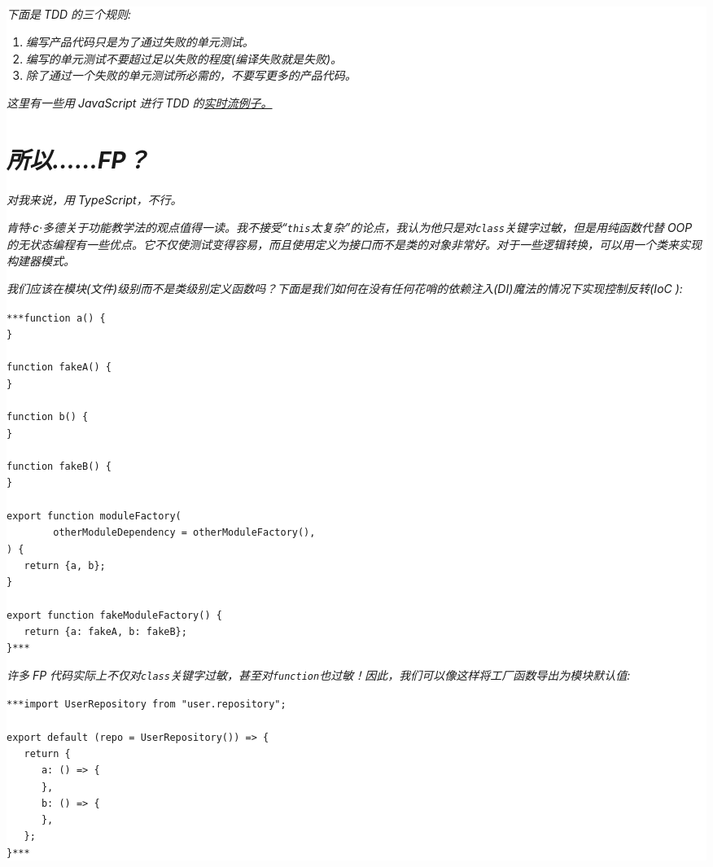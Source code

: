 *下面是 TDD 的三个规则:*

1.  *编写产品代码只是为了通过失败的单元测试。*
2.  *编写的单元测试不要超过足以失败的程度(编译失败就是失败)。*
3.  *除了通过一个失败的单元测试所必需的，不要写更多的产品代码。*

*这里有一些用 JavaScript 进行 TDD 的[实时流例子。](https://www.jamesshore.com/v2/projects/lunch-and-learn)*

# *所以……FP？*

*对我来说，用 TypeScript，不行。*

*肯特·c·多德关于功能教学法的观点值得一读。我不接受“`this`太复杂”的论点，我认为他只是对`class`关键字过敏，但是用纯函数代替 OOP 的无状态编程有一些优点。它不仅使测试变得容易，而且使用定义为接口而不是类的对象非常好。对于一些逻辑转换，可以用一个类来实现构建器模式。*

*我们应该在模块(文件)级别而不是类级别定义函数吗？下面是我们如何在没有任何花哨的依赖注入(DI)魔法的情况下实现控制反转(IoC ):*

```
***function a() {
}

function fakeA() {
}

function b() {
}

function fakeB() {
}

export function moduleFactory(
        otherModuleDependency = otherModuleFactory(),
) {
   return {a, b};
}

export function fakeModuleFactory() {
   return {a: fakeA, b: fakeB};
}***
```

*许多 FP 代码实际上不仅对`class`关键字过敏，甚至对`function`也过敏！因此，我们可以像这样将工厂函数导出为模块默认值:*

```
***import UserRepository from "user.repository";

export default (repo = UserRepository()) => {
   return {
      a: () => {
      },
      b: () => {
      },
   };
}***
```
